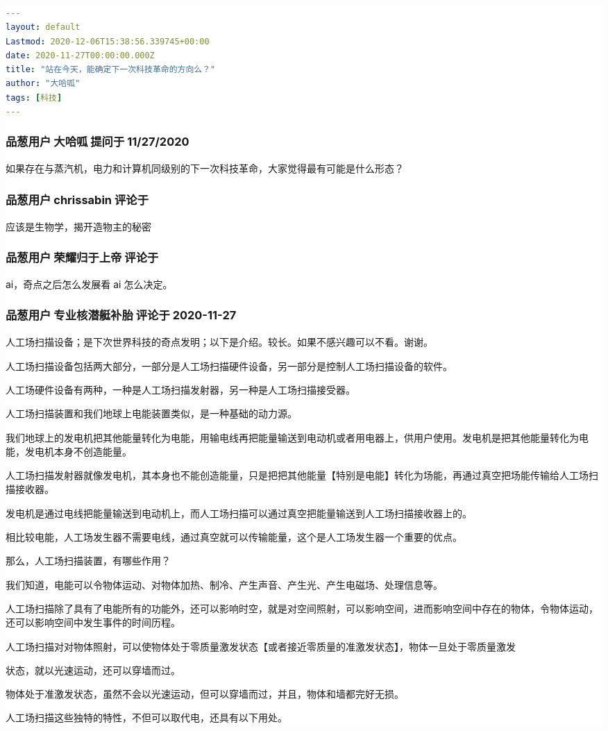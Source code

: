 ```yaml
---
layout: default
Lastmod: 2020-12-06T15:38:56.339745+00:00
date: 2020-11-27T00:00:00.000Z
title: "站在今天，能确定下一次科技革命的方向么？"
author: "大哈呱"
tags: [科技]
---
```



### 品葱用户 **大哈呱** 提问于 11/27/2020
    
如果存在与蒸汽机，电力和计算机同级别的下一次科技革命，大家觉得最有可能是什么形态？
    
                

### 品葱用户 **chrissabin** 评论于 
        
应该是生物学，揭开造物主的秘密
        
                

### 品葱用户 **荣耀归于上帝** 评论于 
        
ai，奇点之后怎么发展看 ai 怎么决定。
        
                

### 品葱用户 **专业核潜艇补胎** 评论于 2020-11-27
        
人工场扫描设备；是下次世界科技的奇点发明；以下是介绍。较长。如果不感兴趣可以不看。谢谢。  
  
  
人工场扫描设备包括两大部分，一部分是人工场扫描硬件设备，另一部分是控制人工场扫描设备的软件。  
  
人工场硬件设备有两种，一种是人工场扫描发射器，另一种是人工场扫描接受器。  
  
人工场扫描装置和我们地球上电能装置类似，是一种基础的动力源。  
  
我们地球上的发电机把其他能量转化为电能，用输电线再把能量输送到电动机或者用电器上，供用户使用。发电机是把其他能量转化为电能，发电机本身不创造能量。  
  
人工场扫描发射器就像发电机，其本身也不能创造能量，只是把把其他能量【特别是电能】转化为场能，再通过真空把场能传输给人工场扫描接收器。  
  
发电机是通过电线把能量输送到电动机上，而人工场扫描可以通过真空把能量输送到人工场扫描接收器上的。  
  
相比较电能，人工场发生器不需要电线，通过真空就可以传输能量，这个是人工场发生器一个重要的优点。  
  
那么，人工场扫描装置，有哪些作用？  
  
我们知道，电能可以令物体运动、对物体加热、制冷、产生声音、产生光、产生电磁场、处理信息等。  
  
人工场扫描除了具有了电能所有的功能外，还可以影响时空，就是对空间照射，可以影响空间，进而影响空间中存在的物体，令物体运动，还可以影响空间中发生事件的时间历程。  
  
人工场扫描对对物体照射，可以使物体处于零质量激发状态【或者接近零质量的准激发状态】，物体一旦处于零质量激发  
  
状态，就以光速运动，还可以穿墙而过。  
  
物体处于准激发状态，虽然不会以光速运动，但可以穿墙而过，并且，物体和墙都完好无损。  
  
人工场扫描这些独特的特性，不但可以取代电，还具有以下用处。  
  
